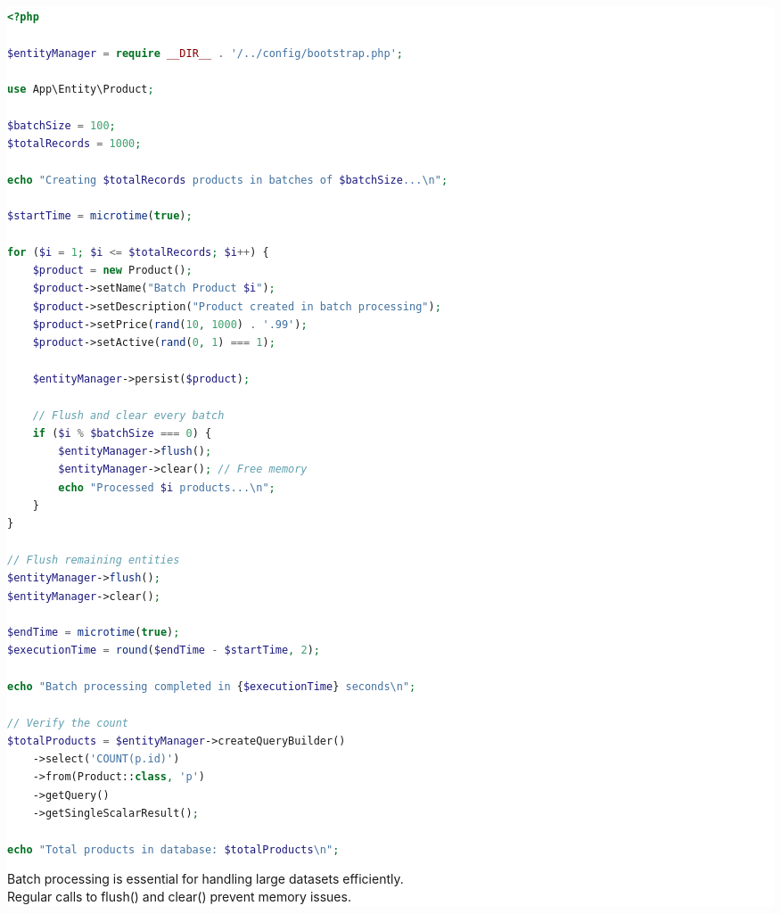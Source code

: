 ```php
<?php

$entityManager = require __DIR__ . '/../config/bootstrap.php';

use App\Entity\Product;

$batchSize = 100;
$totalRecords = 1000;

echo "Creating $totalRecords products in batches of $batchSize...\n";

$startTime = microtime(true);

for ($i = 1; $i <= $totalRecords; $i++) {
    $product = new Product();
    $product->setName("Batch Product $i");
    $product->setDescription("Product created in batch processing");
    $product->setPrice(rand(10, 1000) . '.99');
    $product->setActive(rand(0, 1) === 1);

    $entityManager->persist($product);

    // Flush and clear every batch
    if ($i % $batchSize === 0) {
        $entityManager->flush();
        $entityManager->clear(); // Free memory
        echo "Processed $i products...\n";
    }
}

// Flush remaining entities
$entityManager->flush();
$entityManager->clear();

$endTime = microtime(true);
$executionTime = round($endTime - $startTime, 2);

echo "Batch processing completed in {$executionTime} seconds\n";

// Verify the count
$totalProducts = $entityManager->createQueryBuilder()
    ->select('COUNT(p.id)')
    ->from(Product::class, 'p')
    ->getQuery()
    ->getSingleScalarResult();

echo "Total products in database: $totalProducts\n";
```

Batch processing is essential for handling large datasets efficiently.  
Regular calls to flush() and clear() prevent memory issues.  
